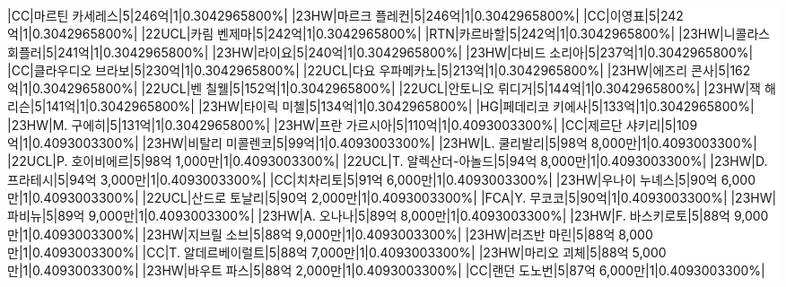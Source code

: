 |CC|마르틴 카세레스|5|246억|1|0.3042965800%|
|23HW|마르크 플레컨|5|246억|1|0.3042965800%|
|CC|이영표|5|242억|1|0.3042965800%|
|22UCL|카림 벤제마|5|242억|1|0.3042965800%|
|RTN|카르바할|5|242억|1|0.3042965800%|
|23HW|니콜라스 회플러|5|241억|1|0.3042965800%|
|23HW|라이요|5|240억|1|0.3042965800%|
|23HW|다비드 소리아|5|237억|1|0.3042965800%|
|CC|클라우디오 브라보|5|230억|1|0.3042965800%|
|22UCL|다요 우파메카노|5|213억|1|0.3042965800%|
|23HW|에즈리 콘사|5|162억|1|0.3042965800%|
|22UCL|벤 칠웰|5|152억|1|0.3042965800%|
|22UCL|안토니오 뤼디거|5|144억|1|0.3042965800%|
|23HW|잭 해리슨|5|141억|1|0.3042965800%|
|23HW|타이릭 미첼|5|134억|1|0.3042965800%|
|HG|페데리코 키에사|5|133억|1|0.3042965800%|
|23HW|M. 구에히|5|131억|1|0.3042965800%|
|23HW|프란 가르시아|5|110억|1|0.4093003300%|
|CC|제르단 샤키리|5|109억|1|0.4093003300%|
|23HW|비탈리 미콜렌코|5|99억|1|0.4093003300%|
|23HW|L. 쿨리발리|5|98억 8,000만|1|0.4093003300%|
|22UCL|P. 호이비에르|5|98억 1,000만|1|0.4093003300%|
|22UCL|T. 알렉산더-아놀드|5|94억 8,000만|1|0.4093003300%|
|23HW|D. 프라테시|5|94억 3,000만|1|0.4093003300%|
|CC|치차리토|5|91억 6,000만|1|0.4093003300%|
|23HW|우나이 누녜스|5|90억 6,000만|1|0.4093003300%|
|22UCL|산드로 토날리|5|90억 2,000만|1|0.4093003300%|
|FCA|Y. 무코코|5|90억|1|0.4093003300%|
|23HW|파비뉴|5|89억 9,000만|1|0.4093003300%|
|23HW|A. 오나나|5|89억 8,000만|1|0.4093003300%|
|23HW|F. 바스키로토|5|88억 9,000만|1|0.4093003300%|
|23HW|지브릴 소브|5|88억 9,000만|1|0.4093003300%|
|23HW|러즈반 마린|5|88억 8,000만|1|0.4093003300%|
|CC|T. 알데르베이럴트|5|88억 7,000만|1|0.4093003300%|
|23HW|마리오 괴체|5|88억 5,000만|1|0.4093003300%|
|23HW|바우트 파스|5|88억 2,000만|1|0.4093003300%|
|CC|랜던 도노번|5|87억 6,000만|1|0.4093003300%|